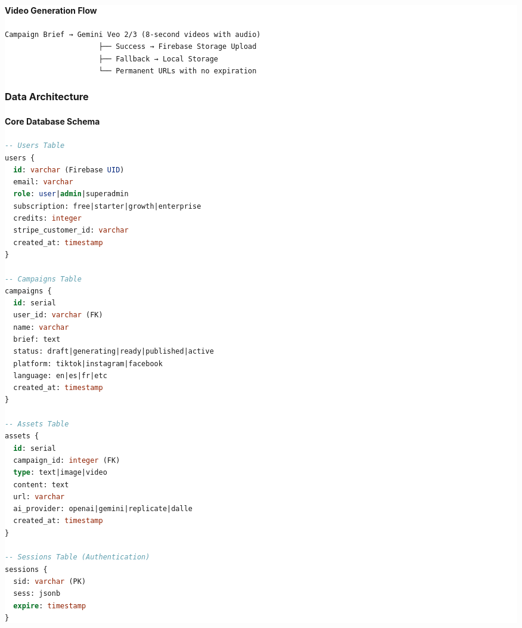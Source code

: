 #### Video Generation Flow
```
Campaign Brief → Gemini Veo 2/3 (8-second videos with audio)
                      ├── Success → Firebase Storage Upload
                      ├── Fallback → Local Storage
                      └── Permanent URLs with no expiration
```

### Data Architecture

#### Core Database Schema
```sql
-- Users Table
users {
  id: varchar (Firebase UID)
  email: varchar
  role: user|admin|superadmin
  subscription: free|starter|growth|enterprise
  credits: integer
  stripe_customer_id: varchar
  created_at: timestamp
}

-- Campaigns Table  
campaigns {
  id: serial
  user_id: varchar (FK)
  name: varchar
  brief: text
  status: draft|generating|ready|published|active
  platform: tiktok|instagram|facebook
  language: en|es|fr|etc
  created_at: timestamp
}

-- Assets Table
assets {
  id: serial
  campaign_id: integer (FK)
  type: text|image|video
  content: text
  url: varchar
  ai_provider: openai|gemini|replicate|dalle
  created_at: timestamp
}

-- Sessions Table (Authentication)
sessions {
  sid: varchar (PK)
  sess: jsonb
  expire: timestamp
}
```
